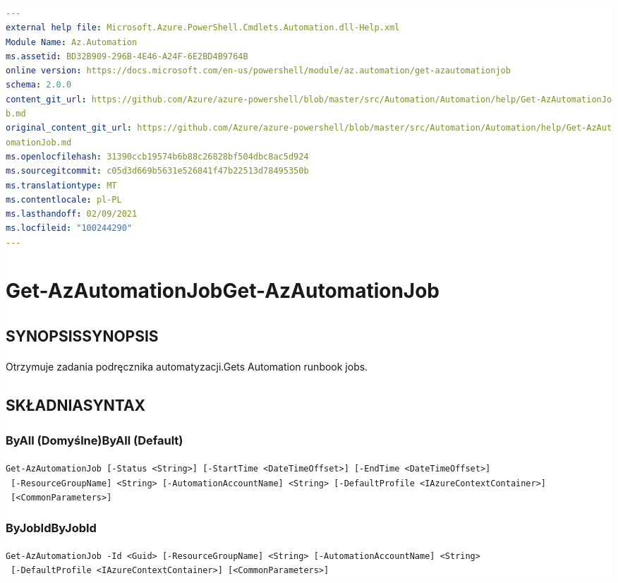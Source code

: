 ```yaml
---
external help file: Microsoft.Azure.PowerShell.Cmdlets.Automation.dll-Help.xml
Module Name: Az.Automation
ms.assetid: BD32B909-296B-4E46-A24F-6E2BD4B9764B
online version: https://docs.microsoft.com/en-us/powershell/module/az.automation/get-azautomationjob
schema: 2.0.0
content_git_url: https://github.com/Azure/azure-powershell/blob/master/src/Automation/Automation/help/Get-AzAutomationJob.md
original_content_git_url: https://github.com/Azure/azure-powershell/blob/master/src/Automation/Automation/help/Get-AzAutomationJob.md
ms.openlocfilehash: 31390ccb19574b6b88c26828bf504dbc8ac5d924
ms.sourcegitcommit: c05d3d669b5631e526841f47b22513d78495350b
ms.translationtype: MT
ms.contentlocale: pl-PL
ms.lasthandoff: 02/09/2021
ms.locfileid: "100244290"
---
```

# <span data-ttu-id="cb46c-101">Get-AzAutomationJob</span><span class="sxs-lookup"><span data-stu-id="cb46c-101">Get-AzAutomationJob</span></span>

## <span data-ttu-id="cb46c-102">SYNOPSIS</span><span class="sxs-lookup"><span data-stu-id="cb46c-102">SYNOPSIS</span></span>
<span data-ttu-id="cb46c-103">Otrzymuje zadania podręcznika automatyzacji.</span><span class="sxs-lookup"><span data-stu-id="cb46c-103">Gets Automation runbook jobs.</span></span>

## <span data-ttu-id="cb46c-104">SKŁADNIA</span><span class="sxs-lookup"><span data-stu-id="cb46c-104">SYNTAX</span></span>

### <span data-ttu-id="cb46c-105">ByAll (Domyślne)</span><span class="sxs-lookup"><span data-stu-id="cb46c-105">ByAll (Default)</span></span>
```
Get-AzAutomationJob [-Status <String>] [-StartTime <DateTimeOffset>] [-EndTime <DateTimeOffset>]
 [-ResourceGroupName] <String> [-AutomationAccountName] <String> [-DefaultProfile <IAzureContextContainer>]
 [<CommonParameters>]
```

### <span data-ttu-id="cb46c-106">ByJobId</span><span class="sxs-lookup"><span data-stu-id="cb46c-106">ByJobId</span></span>
```
Get-AzAutomationJob -Id <Guid> [-ResourceGroupName] <String> [-AutomationAccountName] <String>
 [-DefaultProfile <IAzureContextContainer>] [<CommonParameters>]
```
